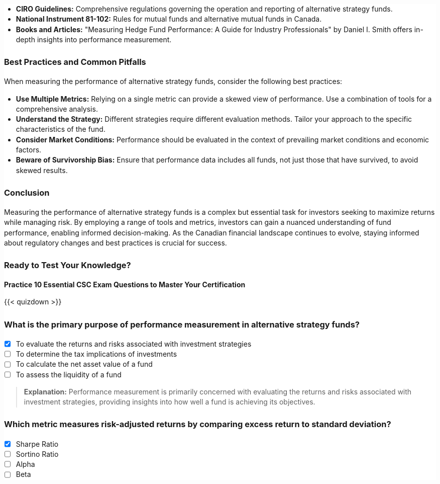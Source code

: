 - **CIRO Guidelines:** Comprehensive regulations governing the operation and reporting of alternative strategy funds.
- **National Instrument 81-102:** Rules for mutual funds and alternative mutual funds in Canada.
- **Books and Articles:** "Measuring Hedge Fund Performance: A Guide for Industry Professionals" by Daniel I. Smith offers in-depth insights into performance measurement.

### Best Practices and Common Pitfalls

When measuring the performance of alternative strategy funds, consider the following best practices:

- **Use Multiple Metrics:** Relying on a single metric can provide a skewed view of performance. Use a combination of tools for a comprehensive analysis.
- **Understand the Strategy:** Different strategies require different evaluation methods. Tailor your approach to the specific characteristics of the fund.
- **Consider Market Conditions:** Performance should be evaluated in the context of prevailing market conditions and economic factors.
- **Beware of Survivorship Bias:** Ensure that performance data includes all funds, not just those that have survived, to avoid skewed results.

### Conclusion

Measuring the performance of alternative strategy funds is a complex but essential task for investors seeking to maximize returns while managing risk. By employing a range of tools and metrics, investors can gain a nuanced understanding of fund performance, enabling informed decision-making. As the Canadian financial landscape continues to evolve, staying informed about regulatory changes and best practices is crucial for success.

### **Ready to Test Your Knowledge?**

**Practice 10 Essential CSC Exam Questions to Master Your Certification**

{{< quizdown >}}

### What is the primary purpose of performance measurement in alternative strategy funds?

- [x] To evaluate the returns and risks associated with investment strategies
- [ ] To determine the tax implications of investments
- [ ] To calculate the net asset value of a fund
- [ ] To assess the liquidity of a fund

> **Explanation:** Performance measurement is primarily concerned with evaluating the returns and risks associated with investment strategies, providing insights into how well a fund is achieving its objectives.

### Which metric measures risk-adjusted returns by comparing excess return to standard deviation?

- [x] Sharpe Ratio
- [ ] Sortino Ratio
- [ ] Alpha
- [ ] Beta
